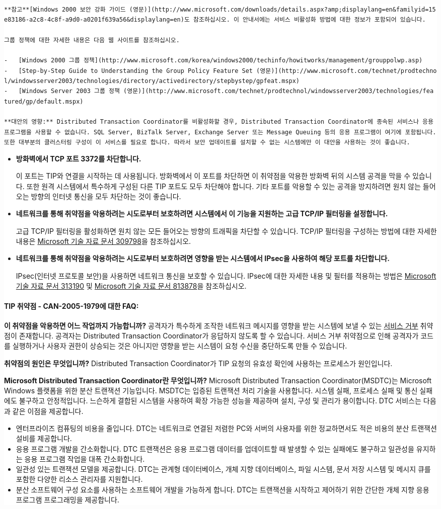     **참고**[Windows 2000 보안 강화 가이드 (영문)](http://www.microsoft.com/downloads/details.aspx?amp;displaylang=en&familyid=15e83186-a2c8-4c8f-a9d0-a0201f639a56&displaylang=en)도 참조하십시오. 이 안내서에는 서비스 비활성화 방법에 대한 정보가 포함되어 있습니다.

    그룹 정책에 대한 자세한 내용은 다음 웹 사이트를 참조하십시오.

    -   [Windows 2000 그룹 정책](http://www.microsoft.com/korea/windows2000/techinfo/howitworks/management/grouppolwp.asp)
    -   [Step-by-Step Guide to Understanding the Group Policy Feature Set (영문)](http://www.microsoft.com/technet/prodtechnol/windowsserver2003/technologies/directory/activedirectory/stepbystep/gpfeat.mspx)
    -   [Windows Server 2003 그룹 정책 (영문)](http://www.microsoft.com/technet/prodtechnol/windowsserver2003/technologies/featured/gp/default.mspx)

    **대안의 영향:** Distributed Transaction Coordinator를 비활성화할 경우, Distributed Transaction Coordinator에 종속된 서비스나 응용 프로그램을 사용할 수 없습니다. SQL Server, BizTalk Server, Exchange Server 또는 Message Queuing 등의 응용 프로그램이 여기에 포함됩니다. 또한 대부분의 클러스터링 구성이 이 서비스를 필요로 합니다. 따라서 보안 업데이트를 설치할 수 없는 시스템에만 이 대안을 사용하는 것이 좋습니다.

-   **방화벽에서 TCP 포트 3372를 차단합니다.**

    이 포트는 TIP와 연결을 시작하는 데 사용됩니다. 방화벽에서 이 포트를 차단하면 이 취약점을 악용한 방화벽 뒤의 시스템 공격을 막을 수 있습니다. 또한 원격 시스템에서 특수하게 구성된 다른 TIP 포트도 모두 차단해야 합니다. 기타 포트를 악용할 수 있는 공격을 방지하려면 원치 않는 들어오는 방향의 인터넷 통신을 모두 차단하는 것이 좋습니다.

-   **네트워크를 통해 취약점을 악용하려는 시도로부터 보호하려면 시스템에서 이 기능을 지원하는 고급 TCP/IP 필터링을 설정합니다.**

    고급 TCP/IP 필터링을 활성화하면 원치 않는 모든 들어오는 방향의 트래픽을 차단할 수 있습니다. TCP/IP 필터링을 구성하는 방법에 대한 자세한 내용은 [Microsoft 기술 자료 문서 309798](http://support.microsoft.com/kb/309798)을 참조하십시오.

-   **네트워크를 통해 취약점을 악용하려는 시도로부터 보호하려면 영향을 받는 시스템에서 IPsec을 사용하여 해당 포트를 차단합니다.**

    IPsec(인터넷 프로토콜 보안)을 사용하면 네트워크 통신을 보호할 수 있습니다. IPsec에 대한 자세한 내용 및 필터를 적용하는 방법은 [Microsoft 기술 자료 문서 313190](http://support.microsoft.com/kb/313190) 및 [Microsoft 기술 자료 문서 813878](http://support.microsoft.com/kb/813878)을 참조하십시오.

#### TIP 취약점 - CAN-2005-1979에 대한 FAQ:

**이 취약점을 악용하면 어느 작업까지 가능합니까?**
공격자가 특수하게 조작한 네트워크 메시지를 영향을 받는 시스템에 보낼 수 있는 [서비스 거부](http://www.microsoft.com/korea/security/glossary.mspx) 취약점이 존재합니다. 공격자는 Distributed Transaction Coordinator가 응답하지 않도록 할 수 있습니다. 서비스 거부 취약점으로 인해 공격자가 코드를 실행하거나 사용자 권한이 상승되는 것은 아니지만 영향을 받는 시스템이 요청 수신을 중단하도록 만들 수 있습니다.

**취약점의 원인은 무엇입니까?**
Distributed Transaction Coordinator가 TIP 요청의 유효성 확인에 사용하는 프로세스가 원인입니다.

**Microsoft Distributed Transaction Coordinator란 무엇입니까?**
Microsoft Distributed Transaction Coordinator(MSDTC)는 Microsoft Windows 플랫폼을 위한 분산 트랜잭션 기능입니다. MSDTC는 입증된 트랜잭션 처리 기술을 사용합니다. 시스템 실패, 프로세스 실패 및 통신 실패에도 불구하고 안정적입니다. 느슨하게 결합된 시스템을 사용하여 확장 가능한 성능을 제공하며 설치, 구성 및 관리가 용이합니다. DTC 서비스는 다음과 같은 이점을 제공합니다.

-   엔터프라이즈 컴퓨팅의 비용을 줄입니다.
    DTC는 네트워크로 연결된 저렴한 PC와 서버의 사용자를 위한 정교하면서도 적은 비용의 분산 트랜잭션 설비를 제공합니다.
-   응용 프로그램 개발을 간소화합니다.
    DTC 트랜잭션은 응용 프로그램 데이터를 업데이트할 때 발생할 수 있는 실패에도 불구하고 일관성을 유지하는 응용 프로그램 작업을 대폭 간소화합니다.
-   일관성 있는 트랜잭션 모델을 제공합니다.
    DTC는 관계형 데이터베이스, 개체 지향 데이터베이스, 파일 시스템, 문서 저장 시스템 및 메시지 큐를 포함한 다양한 리소스 관리자를 지원합니다.
-   분산 소프트웨어 구성 요소를 사용하는 소프트웨어 개발을 가능하게 합니다.
    DTC는 트랜잭션을 시작하고 제어하기 위한 간단한 개체 지향 응용 프로그램 프로그래밍을 제공합니다.
